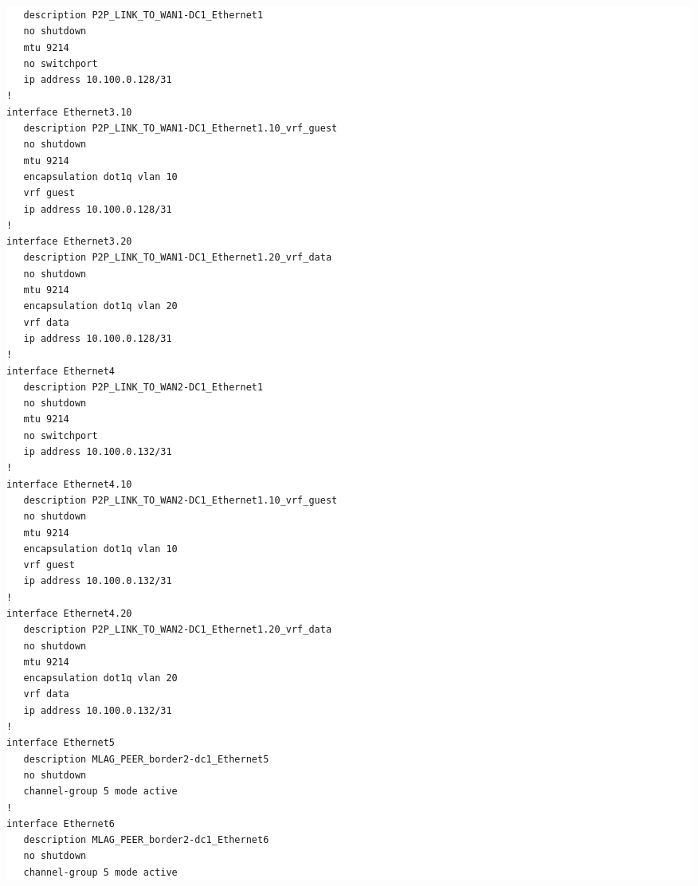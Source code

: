```eos
   description P2P_LINK_TO_WAN1-DC1_Ethernet1
   no shutdown
   mtu 9214
   no switchport
   ip address 10.100.0.128/31
!
interface Ethernet3.10
   description P2P_LINK_TO_WAN1-DC1_Ethernet1.10_vrf_guest
   no shutdown
   mtu 9214
   encapsulation dot1q vlan 10
   vrf guest
   ip address 10.100.0.128/31
!
interface Ethernet3.20
   description P2P_LINK_TO_WAN1-DC1_Ethernet1.20_vrf_data
   no shutdown
   mtu 9214
   encapsulation dot1q vlan 20
   vrf data
   ip address 10.100.0.128/31
!
interface Ethernet4
   description P2P_LINK_TO_WAN2-DC1_Ethernet1
   no shutdown
   mtu 9214
   no switchport
   ip address 10.100.0.132/31
!
interface Ethernet4.10
   description P2P_LINK_TO_WAN2-DC1_Ethernet1.10_vrf_guest
   no shutdown
   mtu 9214
   encapsulation dot1q vlan 10
   vrf guest
   ip address 10.100.0.132/31
!
interface Ethernet4.20
   description P2P_LINK_TO_WAN2-DC1_Ethernet1.20_vrf_data
   no shutdown
   mtu 9214
   encapsulation dot1q vlan 20
   vrf data
   ip address 10.100.0.132/31
!
interface Ethernet5
   description MLAG_PEER_border2-dc1_Ethernet5
   no shutdown
   channel-group 5 mode active
!
interface Ethernet6
   description MLAG_PEER_border2-dc1_Ethernet6
   no shutdown
   channel-group 5 mode active
```

